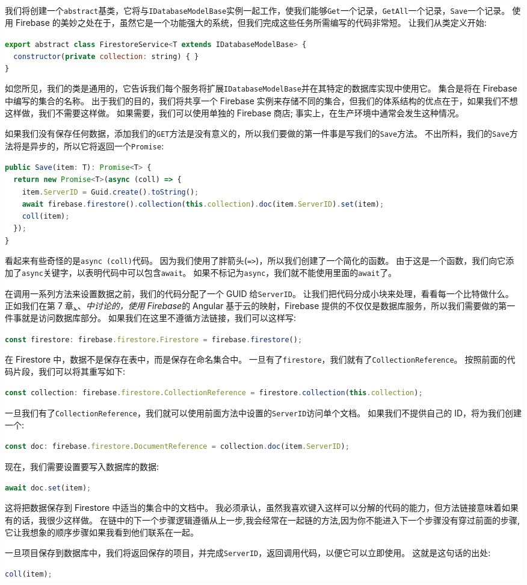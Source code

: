 我们将创建一个`abstract`基类，它将与`IDatabaseModelBase`实例一起工作，使我们能够`Get`一个记录，`GetAll`一个记录，`Save`一个记录。 使用 Firebase 的美妙之处在于，虽然它是一个功能强大的系统，但我们完成这些任务所需编写的代码非常短。 让我们从类定义开始:

```js
export abstract class FirestoreService<T extends IDatabaseModelBase> {
  constructor(private collection: string) { }
}
```

如您所见，我们的类是通用的，它告诉我们每个服务将扩展`IDatabaseModelBase`并在其特定的数据库实现中使用它。 集合是将在 Firebase 中编写的集合的名称。 出于我们的目的，我们将共享一个 Firebase 实例来存储不同的集合，但我们的体系结构的优点在于，如果我们不想这样做，我们不需要这样做。 如果需要，我们可以使用单独的 Firebase 商店; 事实上，在生产环境中通常会发生这种情况。

如果我们没有保存任何数据，添加我们的`GET`方法是没有意义的，所以我们要做的第一件事是写我们的`Save`方法。 不出所料，我们的`Save`方法将是异步的，所以它将返回一个`Promise`:

```js
public Save(item: T): Promise<T> {
  return new Promise<T>(async (coll) => {
    item.ServerID = Guid.create().toString();
    await firebase.firestore().collection(this.collection).doc(item.ServerID).set(item);
    coll(item);
  });
}
```

看起来有些奇怪的是`async (coll)`代码。 因为我们使用了胖箭头(`=>`)，所以我们创建了一个简化的函数。 由于这是一个函数，我们向它添加了`async`关键字，以表明代码中可以包含`await`。 如果不标记为`async`，我们就不能使用里面的`await`了。

在调用一系列方法来设置数据之前，我们的代码分配了一个 GUID 给`ServerID`。 让我们把代码分成小块来处理，看看每一个比特做什么。 正如我们在第 7 章[、](07.html)、*中讨论的，使用 Firebase*的 Angular 基于云的映射，Firebase 提供的不仅仅是数据库服务，所以我们需要做的第一件事就是访问数据库部分。 如果我们在这里不遵循方法链接，我们可以这样写:

```js
const firestore: firebase.firestore.Firestore = firebase.firestore();
```

在 Firestore 中，数据不是保存在表中，而是保存在命名集合中。 一旦有了`firestore`，我们就有了`CollectionReference`。 按照前面的代码片段，我们可以将其重写如下:

```js
const collection: firebase.firestore.CollectionReference = firestore.collection(this.collection);
```

一旦我们有了`CollectionReference`，我们就可以使用前面方法中设置的`ServerID`访问单个文档。 如果我们不提供自己的 ID，将为我们创建一个:

```js
const doc: firebase.firestore.DocumentReference = collection.doc(item.ServerID);
```

现在，我们需要设置要写入数据库的数据:

```js
await doc.set(item);
```

这将把数据保存到 Firestore 中适当的集合中的文档中。 我必须承认，虽然我喜欢键入这样可以分解的代码的能力，但方法链接意味着如果有的话，我很少这样做。 在链中的下一个步骤逻辑遵循从上一步,我会经常在一起链的方法,因为你不能进入下一个步骤没有穿过前面的步骤,它让我想象的顺序步骤如果我看到他们联系在一起。

一旦项目保存到数据库中，我们将返回保存的项目，并完成`ServerID`，返回调用代码，以便它可以立即使用。 这就是这句话的出处:

```js
coll(item);
```
